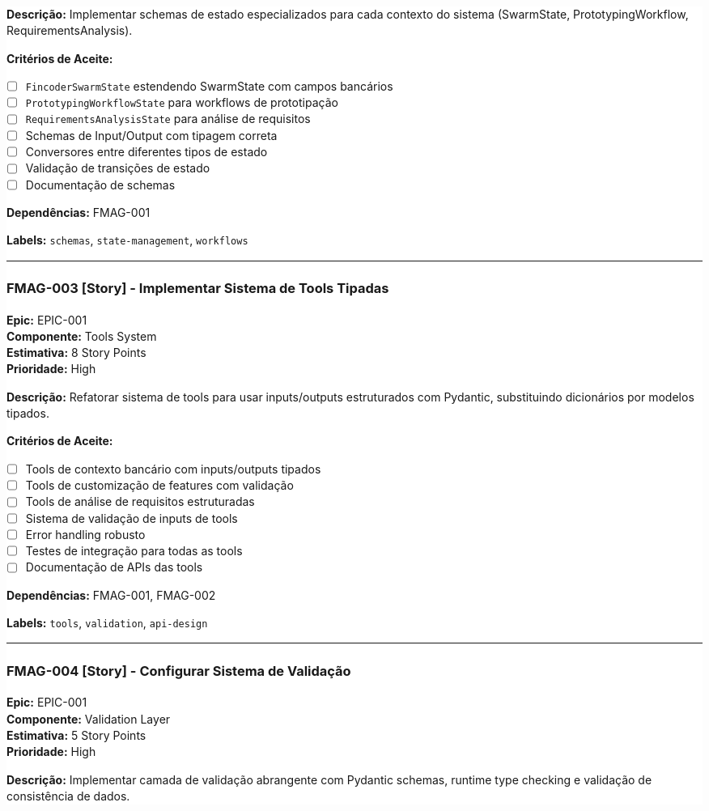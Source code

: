 **Descrição:**
Implementar schemas de estado especializados para cada contexto do sistema (SwarmState, PrototypingWorkflow, RequirementsAnalysis).

**Critérios de Aceite:**
- [ ] `FincoderSwarmState` estendendo SwarmState com campos bancários
- [ ] `PrototypingWorkflowState` para workflows de prototipação
- [ ] `RequirementsAnalysisState` para análise de requisitos
- [ ] Schemas de Input/Output com tipagem correta
- [ ] Conversores entre diferentes tipos de estado
- [ ] Validação de transições de estado
- [ ] Documentação de schemas

**Dependências:** FMAG-001

**Labels:** `schemas`, `state-management`, `workflows`

---

### **FMAG-003** [Story] - Implementar Sistema de Tools Tipadas
**Epic:** EPIC-001  
**Componente:** Tools System  
**Estimativa:** 8 Story Points  
**Prioridade:** High

**Descrição:**
Refatorar sistema de tools para usar inputs/outputs estruturados com Pydantic, substituindo dicionários por modelos tipados.

**Critérios de Aceite:**
- [ ] Tools de contexto bancário com inputs/outputs tipados
- [ ] Tools de customização de features com validação
- [ ] Tools de análise de requisitos estruturadas
- [ ] Sistema de validação de inputs de tools
- [ ] Error handling robusto
- [ ] Testes de integração para todas as tools
- [ ] Documentação de APIs das tools

**Dependências:** FMAG-001, FMAG-002

**Labels:** `tools`, `validation`, `api-design`

---

### **FMAG-004** [Story] - Configurar Sistema de Validação
**Epic:** EPIC-001  
**Componente:** Validation Layer  
**Estimativa:** 5 Story Points  
**Prioridade:** High

**Descrição:**
Implementar camada de validação abrangente com Pydantic schemas, runtime type checking e validação de consistência de dados.
